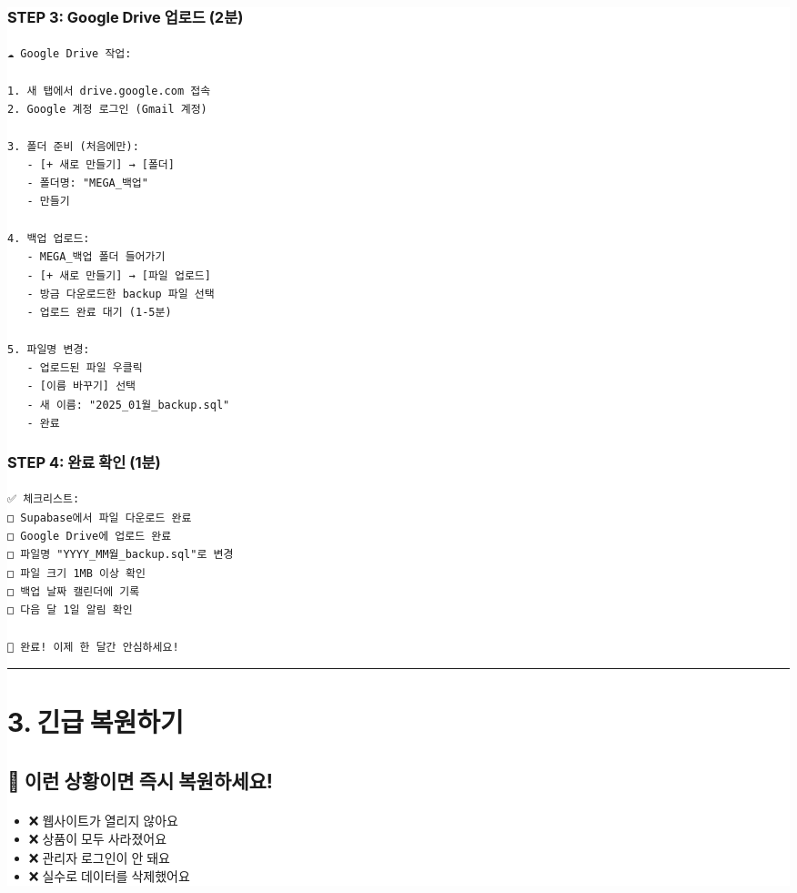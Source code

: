 ### **STEP 3: Google Drive 업로드** (2분)

```
☁️ Google Drive 작업:

1. 새 탭에서 drive.google.com 접속
2. Google 계정 로그인 (Gmail 계정)

3. 폴더 준비 (처음에만):
   - [+ 새로 만들기] → [폴더]
   - 폴더명: "MEGA_백업"
   - 만들기

4. 백업 업로드:
   - MEGA_백업 폴더 들어가기
   - [+ 새로 만들기] → [파일 업로드]
   - 방금 다운로드한 backup 파일 선택
   - 업로드 완료 대기 (1-5분)

5. 파일명 변경:
   - 업로드된 파일 우클릭
   - [이름 바꾸기] 선택
   - 새 이름: "2025_01월_backup.sql"
   - 완료
```

### **STEP 4: 완료 확인** (1분)

```
✅ 체크리스트:
□ Supabase에서 파일 다운로드 완료
□ Google Drive에 업로드 완료
□ 파일명 "YYYY_MM월_backup.sql"로 변경
□ 파일 크기 1MB 이상 확인
□ 백업 날짜 캘린더에 기록
□ 다음 달 1일 알림 확인

🎉 완료! 이제 한 달간 안심하세요!
```

---

# 3. **긴급 복원하기**

## 🚨 **이런 상황이면 즉시 복원하세요!**

- ❌ 웹사이트가 열리지 않아요
- ❌ 상품이 모두 사라졌어요
- ❌ 관리자 로그인이 안 돼요
- ❌ 실수로 데이터를 삭제했어요
